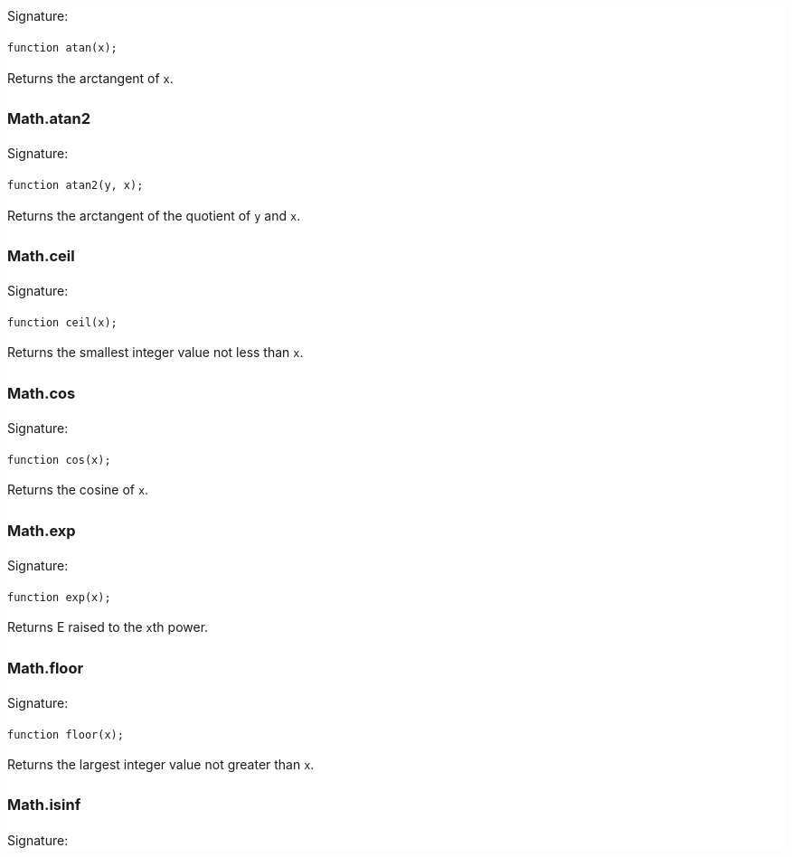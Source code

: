 Signature:

```
function atan(x);
```

Returns the arctangent of `x`.

### Math.atan2 <a id="math-atan2"></a>

Signature:

```
function atan2(y, x);
```
Returns the arctangent of the quotient of `y` and `x`.

### Math.ceil <a id="math-ceil"></a>

Signature:

```
function ceil(x);
```

Returns the smallest integer value not less than `x`.

### Math.cos <a id="math-cos"></a>

Signature:

```
function cos(x);
```

Returns the cosine of `x`.

### Math.exp <a id="math-exp"></a>

Signature:

```
function exp(x);
```

Returns E raised to the `x`th power.

### Math.floor <a id="math-floor"></a>

Signature:

```
function floor(x);
```

Returns the largest integer value not greater than `x`.

### Math.isinf <a id="math-isinf"></a>

Signature:
